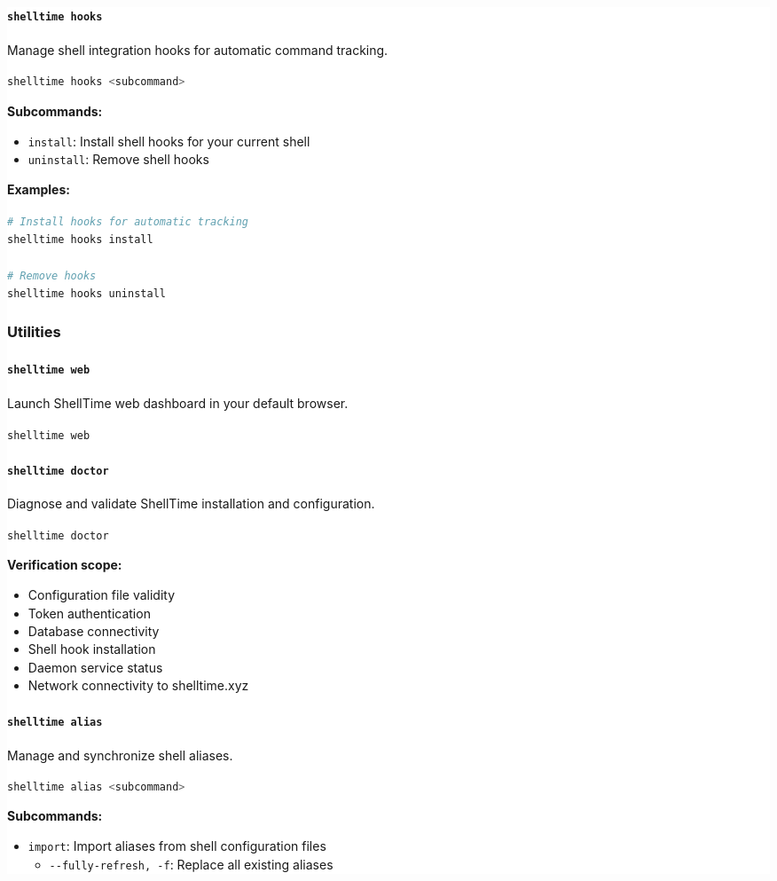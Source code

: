 #### `shelltime hooks`

Manage shell integration hooks for automatic command tracking.

```bash
shelltime hooks <subcommand>
```

**Subcommands:**
- `install`: Install shell hooks for your current shell
- `uninstall`: Remove shell hooks

**Examples:**
```bash
# Install hooks for automatic tracking
shelltime hooks install

# Remove hooks
shelltime hooks uninstall
```

### Utilities

#### `shelltime web`

Launch ShellTime web dashboard in your default browser.

```bash
shelltime web
```

#### `shelltime doctor`

Diagnose and validate ShellTime installation and configuration.

```bash
shelltime doctor
```

**Verification scope:**
- Configuration file validity
- Token authentication
- Database connectivity
- Shell hook installation
- Daemon service status
- Network connectivity to shelltime.xyz

#### `shelltime alias`

Manage and synchronize shell aliases.

```bash
shelltime alias <subcommand>
```

**Subcommands:**
- `import`: Import aliases from shell configuration files
  - `--fully-refresh, -f`: Replace all existing aliases

